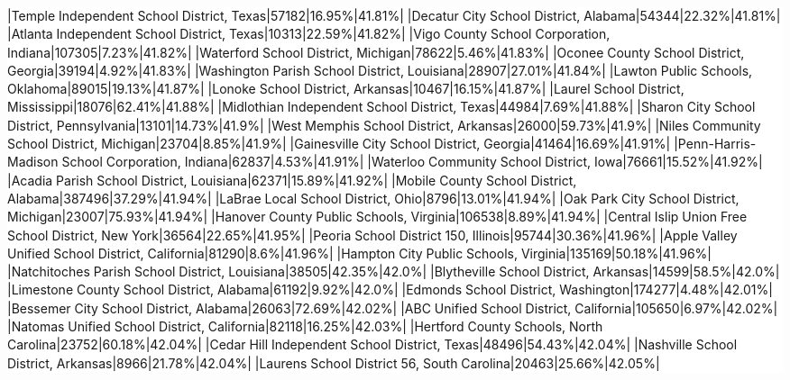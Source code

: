 |Temple Independent School District, Texas|57182|16.95%|41.81%|
|Decatur City School District, Alabama|54344|22.32%|41.81%|
|Atlanta Independent School District, Texas|10313|22.59%|41.82%|
|Vigo County School Corporation, Indiana|107305|7.23%|41.82%|
|Waterford School District, Michigan|78622|5.46%|41.83%|
|Oconee County School District, Georgia|39194|4.92%|41.83%|
|Washington Parish School District, Louisiana|28907|27.01%|41.84%|
|Lawton Public Schools, Oklahoma|89015|19.13%|41.87%|
|Lonoke School District, Arkansas|10467|16.15%|41.87%|
|Laurel School District, Mississippi|18076|62.41%|41.88%|
|Midlothian Independent School District, Texas|44984|7.69%|41.88%|
|Sharon City School District, Pennsylvania|13101|14.73%|41.9%|
|West Memphis School District, Arkansas|26000|59.73%|41.9%|
|Niles Community School District, Michigan|23704|8.85%|41.9%|
|Gainesville City School District, Georgia|41464|16.69%|41.91%|
|Penn-Harris-Madison School Corporation, Indiana|62837|4.53%|41.91%|
|Waterloo Community School District, Iowa|76661|15.52%|41.92%|
|Acadia Parish School District, Louisiana|62371|15.89%|41.92%|
|Mobile County School District, Alabama|387496|37.29%|41.94%|
|LaBrae Local School District, Ohio|8796|13.01%|41.94%|
|Oak Park City School District, Michigan|23007|75.93%|41.94%|
|Hanover County Public Schools, Virginia|106538|8.89%|41.94%|
|Central Islip Union Free School District, New York|36564|22.65%|41.95%|
|Peoria School District 150, Illinois|95744|30.36%|41.96%|
|Apple Valley Unified School District, California|81290|8.6%|41.96%|
|Hampton City Public Schools, Virginia|135169|50.18%|41.96%|
|Natchitoches Parish School District, Louisiana|38505|42.35%|42.0%|
|Blytheville School District, Arkansas|14599|58.5%|42.0%|
|Limestone County School District, Alabama|61192|9.92%|42.0%|
|Edmonds School District, Washington|174277|4.48%|42.01%|
|Bessemer City School District, Alabama|26063|72.69%|42.02%|
|ABC Unified School District, California|105650|6.97%|42.02%|
|Natomas Unified School District, California|82118|16.25%|42.03%|
|Hertford County Schools, North Carolina|23752|60.18%|42.04%|
|Cedar Hill Independent School District, Texas|48496|54.43%|42.04%|
|Nashville School District, Arkansas|8966|21.78%|42.04%|
|Laurens School District 56, South Carolina|20463|25.66%|42.05%|